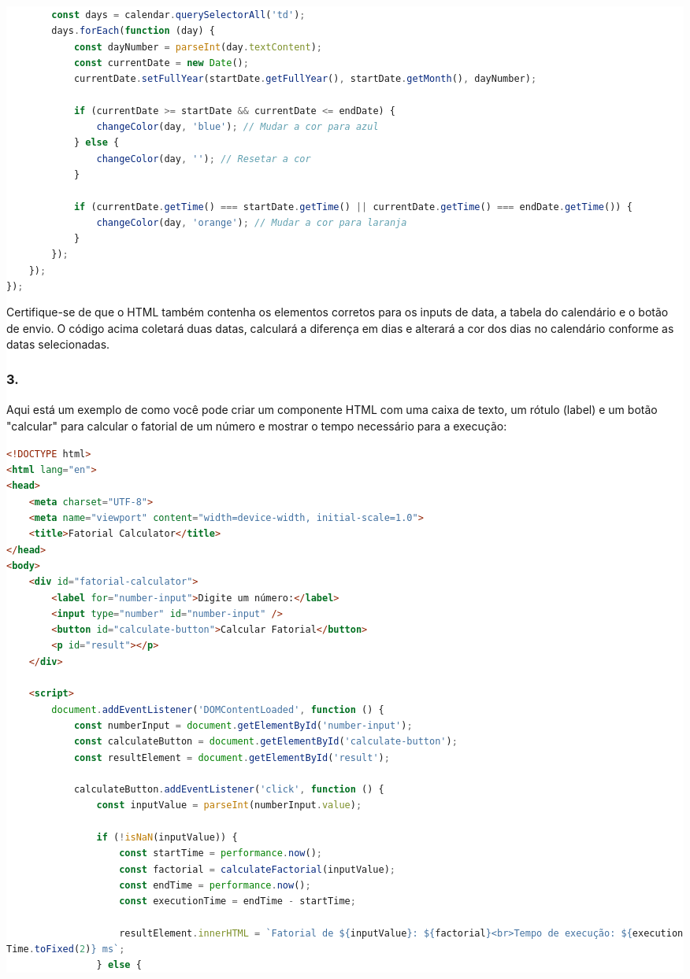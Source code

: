 ```javascript
        const days = calendar.querySelectorAll('td');
        days.forEach(function (day) {
            const dayNumber = parseInt(day.textContent);
            const currentDate = new Date();
            currentDate.setFullYear(startDate.getFullYear(), startDate.getMonth(), dayNumber);

            if (currentDate >= startDate && currentDate <= endDate) {
                changeColor(day, 'blue'); // Mudar a cor para azul
            } else {
                changeColor(day, ''); // Resetar a cor
            }

            if (currentDate.getTime() === startDate.getTime() || currentDate.getTime() === endDate.getTime()) {
                changeColor(day, 'orange'); // Mudar a cor para laranja
            }
        });
    });
});
```

Certifique-se de que o HTML também contenha os elementos corretos para os inputs de data, a tabela do calendário e o botão de envio. O código acima coletará duas datas, calculará a diferença em dias e alterará a cor dos dias no calendário conforme as datas selecionadas.

### 3.
Aqui está um exemplo de como você pode criar um componente HTML com uma caixa de texto, um rótulo (label) e um botão "calcular" para calcular o fatorial de um número e mostrar o tempo necessário para a execução:

```html
<!DOCTYPE html>
<html lang="en">
<head>
    <meta charset="UTF-8">
    <meta name="viewport" content="width=device-width, initial-scale=1.0">
    <title>Fatorial Calculator</title>
</head>
<body>
    <div id="fatorial-calculator">
        <label for="number-input">Digite um número:</label>
        <input type="number" id="number-input" />
        <button id="calculate-button">Calcular Fatorial</button>
        <p id="result"></p>
    </div>

    <script>
        document.addEventListener('DOMContentLoaded', function () {
            const numberInput = document.getElementById('number-input');
            const calculateButton = document.getElementById('calculate-button');
            const resultElement = document.getElementById('result');

            calculateButton.addEventListener('click', function () {
                const inputValue = parseInt(numberInput.value);

                if (!isNaN(inputValue)) {
                    const startTime = performance.now();
                    const factorial = calculateFactorial(inputValue);
                    const endTime = performance.now();
                    const executionTime = endTime - startTime;

                    resultElement.innerHTML = `Fatorial de ${inputValue}: ${factorial}<br>Tempo de execução: ${executionTime.toFixed(2)} ms`;
                } else {
```